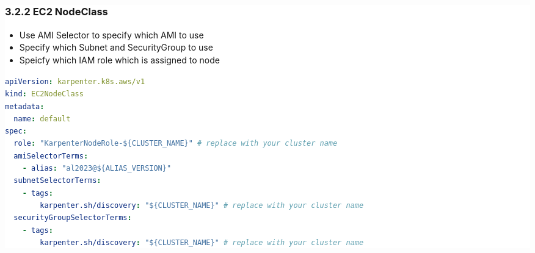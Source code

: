 ### 3.2.2 EC2 NodeClass

- Use AMI Selector to specify which AMI to use
- Specify which Subnet and SecurityGroup to use
- Speicfy which IAM role which is assigned to node


```yaml
apiVersion: karpenter.k8s.aws/v1
kind: EC2NodeClass
metadata:
  name: default
spec:
  role: "KarpenterNodeRole-${CLUSTER_NAME}" # replace with your cluster name
  amiSelectorTerms:
    - alias: "al2023@${ALIAS_VERSION}"
  subnetSelectorTerms:
    - tags:
        karpenter.sh/discovery: "${CLUSTER_NAME}" # replace with your cluster name
  securityGroupSelectorTerms:
    - tags:
        karpenter.sh/discovery: "${CLUSTER_NAME}" # replace with your cluster name
```


